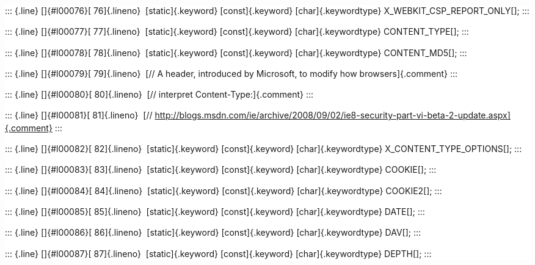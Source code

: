::: {.line}
[]{#l00076}[ 76]{.lineno}  [static]{.keyword} [const]{.keyword}
[char]{.keywordtype} X\_WEBKIT\_CSP\_REPORT\_ONLY\[\];
:::

::: {.line}
[]{#l00077}[ 77]{.lineno}  [static]{.keyword} [const]{.keyword}
[char]{.keywordtype} CONTENT\_TYPE\[\];
:::

::: {.line}
[]{#l00078}[ 78]{.lineno}  [static]{.keyword} [const]{.keyword}
[char]{.keywordtype} CONTENT\_MD5\[\];
:::

::: {.line}
[]{#l00079}[ 79]{.lineno}  [// A header, introduced by Microsoft, to
modify how browsers]{.comment}
:::

::: {.line}
[]{#l00080}[ 80]{.lineno}  [// interpret Content-Type:]{.comment}
:::

::: {.line}
[]{#l00081}[ 81]{.lineno}  [//
http://blogs.msdn.com/ie/archive/2008/09/02/ie8-security-part-vi-beta-2-update.aspx]{.comment}
:::

::: {.line}
[]{#l00082}[ 82]{.lineno}  [static]{.keyword} [const]{.keyword}
[char]{.keywordtype} X\_CONTENT\_TYPE\_OPTIONS\[\];
:::

::: {.line}
[]{#l00083}[ 83]{.lineno}  [static]{.keyword} [const]{.keyword}
[char]{.keywordtype} COOKIE\[\];
:::

::: {.line}
[]{#l00084}[ 84]{.lineno}  [static]{.keyword} [const]{.keyword}
[char]{.keywordtype} COOKIE2\[\];
:::

::: {.line}
[]{#l00085}[ 85]{.lineno}  [static]{.keyword} [const]{.keyword}
[char]{.keywordtype} DATE\[\];
:::

::: {.line}
[]{#l00086}[ 86]{.lineno}  [static]{.keyword} [const]{.keyword}
[char]{.keywordtype} DAV\[\];
:::

::: {.line}
[]{#l00087}[ 87]{.lineno}  [static]{.keyword} [const]{.keyword}
[char]{.keywordtype} DEPTH\[\];
:::
